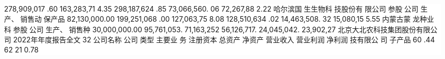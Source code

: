 278,909,017
.60
163,283,71
4.35
298,187,624
.85
73,066,560.
06
72,267,88
2.22
哈尔滨国
生生物科
技股份有
限公司
参股
公司
生产、
销售动
保产品
82,130,000.00
199,251,068
.00
127,063,75
8.08
128,510,634
.02
14,463,508.
32
15,080,15
5.55
内蒙古蒙
龙种业科
参股
公司
生产、
销售种
30,000,000.00
95,761,053.
71,163,252
56,126,717.
24,045,042.
23,902,27
北京大北农科技集团股份有限公司
2022年年度报告全文
32
公司名称
公司
类型
主要业
务
注册资本
总资产
净资产
营业收入
营业利润
净利润
技有限公
司
子产品
60
.44
62
21
0.78